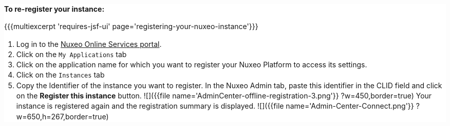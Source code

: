 **To re-register your instance:**

{{{multiexcerpt 'requires-jsf-ui' page='registering-your-nuxeo-instance'}}}

1.  Log in to the [Nuxeo Online Services portal](https://connect.nuxeo.com).
1.  Click on the `My Applications` tab
1.  Click on the application name for which you want to register your Nuxeo Platform to access its settings.
1.  Click on the `Instances` tab
1.  Copy the Identifier of the instance you want to register.
    In the Nuxeo Admin tab, paste this identifier in the CLID field and click on the **Register this instance** button.
    ![]({{file name='AdminCenter-offline-registration-3.png'}} ?w=450,border=true)
    Your instance is registered again and the registration summary is displayed.
    ![]({{file name='Admin-Center-Connect.png'}} ?w=650,h=267,border=true)
